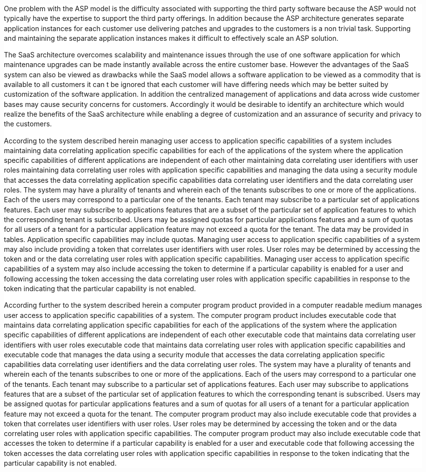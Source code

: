 One problem with the ASP model is the difficulty associated with supporting the third party software because the ASP would not typically have the expertise to support the third party offerings. In addition because the ASP architecture generates separate application instances for each customer use delivering patches and upgrades to the customers is a non trivial task. Supporting and maintaining the separate application instances makes it difficult to effectively scale an ASP solution.

The SaaS architecture overcomes scalability and maintenance issues through the use of one software application for which maintenance upgrades can be made instantly available across the entire customer base. However the advantages of the SaaS system can also be viewed as drawbacks while the SaaS model allows a software application to be viewed as a commodity that is available to all customers it can t be ignored that each customer will have differing needs which may be better suited by customization of the software application. In addition the centralized management of applications and data across wide customer bases may cause security concerns for customers. Accordingly it would be desirable to identify an architecture which would realize the benefits of the SaaS architecture while enabling a degree of customization and an assurance of security and privacy to the customers.

According to the system described herein managing user access to application specific capabilities of a system includes maintaining data correlating application specific capabilities for each of the applications of the system where the application specific capabilities of different applications are independent of each other maintaining data correlating user identifiers with user roles maintaining data correlating user roles with application specific capabilities and managing the data using a security module that accesses the data correlating application specific capabilities data correlating user identifiers and the data correlating user roles. The system may have a plurality of tenants and wherein each of the tenants subscribes to one or more of the applications. Each of the users may correspond to a particular one of the tenants. Each tenant may subscribe to a particular set of applications features. Each user may subscribe to applications features that are a subset of the particular set of application features to which the corresponding tenant is subscribed. Users may be assigned quotas for particular applications features and a sum of quotas for all users of a tenant for a particular application feature may not exceed a quota for the tenant. The data may be provided in tables. Application specific capabilities may include quotas. Managing user access to application specific capabilities of a system may also include providing a token that correlates user identifiers with user roles. User roles may be determined by accessing the token and or the data correlating user roles with application specific capabilities. Managing user access to application specific capabilities of a system may also include accessing the token to determine if a particular capability is enabled for a user and following accessing the token accessing the data correlating user roles with application specific capabilities in response to the token indicating that the particular capability is not enabled.

According further to the system described herein a computer program product provided in a computer readable medium manages user access to application specific capabilities of a system. The computer program product includes executable code that maintains data correlating application specific capabilities for each of the applications of the system where the application specific capabilities of different applications are independent of each other executable code that maintains data correlating user identifiers with user roles executable code that maintains data correlating user roles with application specific capabilities and executable code that manages the data using a security module that accesses the data correlating application specific capabilities data correlating user identifiers and the data correlating user roles. The system may have a plurality of tenants and wherein each of the tenants subscribes to one or more of the applications. Each of the users may correspond to a particular one of the tenants. Each tenant may subscribe to a particular set of applications features. Each user may subscribe to applications features that are a subset of the particular set of application features to which the corresponding tenant is subscribed. Users may be assigned quotas for particular applications features and a sum of quotas for all users of a tenant for a particular application feature may not exceed a quota for the tenant. The computer program product may also include executable code that provides a token that correlates user identifiers with user roles. User roles may be determined by accessing the token and or the data correlating user roles with application specific capabilities. The computer program product may also include executable code that accesses the token to determine if a particular capability is enabled for a user and executable code that following accessing the token accesses the data correlating user roles with application specific capabilities in response to the token indicating that the particular capability is not enabled.
